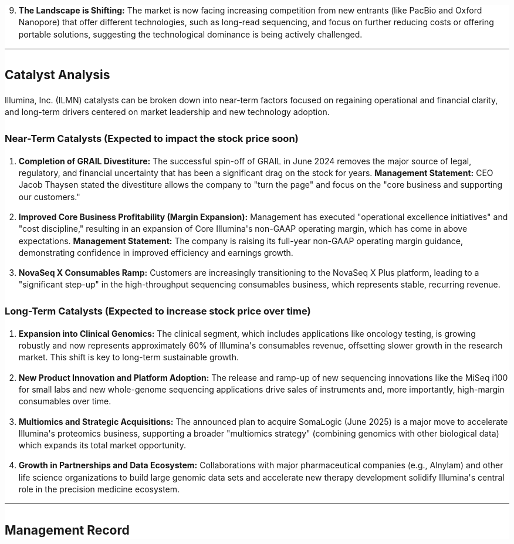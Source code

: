 9.  **The Landscape is Shifting:** The market is now facing increasing competition from new entrants (like PacBio and Oxford Nanopore) that offer different technologies, such as long-read sequencing, and focus on further reducing costs or offering portable solutions, suggesting the technological dominance is being actively challenged.

---

## Catalyst Analysis

Illumina, Inc. (ILMN) catalysts can be broken down into near-term factors focused on regaining operational and financial clarity, and long-term drivers centered on market leadership and new technology adoption.

### **Near-Term Catalysts (Expected to impact the stock price soon)**

1.  **Completion of GRAIL Divestiture:** The successful spin-off of GRAIL in June 2024 removes the major source of legal, regulatory, and financial uncertainty that has been a significant drag on the stock for years. **Management Statement:** CEO Jacob Thaysen stated the divestiture allows the company to "turn the page" and focus on the "core business and supporting our customers."

2.  **Improved Core Business Profitability (Margin Expansion):** Management has executed "operational excellence initiatives" and "cost discipline," resulting in an expansion of Core Illumina's non-GAAP operating margin, which has come in above expectations. **Management Statement:** The company is raising its full-year non-GAAP operating margin guidance, demonstrating confidence in improved efficiency and earnings growth.

3.  **NovaSeq X Consumables Ramp:** Customers are increasingly transitioning to the NovaSeq X Plus platform, leading to a "significant step-up" in the high-throughput sequencing consumables business, which represents stable, recurring revenue.

### **Long-Term Catalysts (Expected to increase stock price over time)**

1.  **Expansion into Clinical Genomics:** The clinical segment, which includes applications like oncology testing, is growing robustly and now represents approximately 60% of Illumina's consumables revenue, offsetting slower growth in the research market. This shift is key to long-term sustainable growth.

2.  **New Product Innovation and Platform Adoption:** The release and ramp-up of new sequencing innovations like the MiSeq i100 for small labs and new whole-genome sequencing applications drive sales of instruments and, more importantly, high-margin consumables over time.

3.  **Multiomics and Strategic Acquisitions:** The announced plan to acquire SomaLogic (June 2025) is a major move to accelerate Illumina's proteomics business, supporting a broader "multiomics strategy" (combining genomics with other biological data) which expands its total market opportunity.

4.  **Growth in Partnerships and Data Ecosystem:** Collaborations with major pharmaceutical companies (e.g., Alnylam) and other life science organizations to build large genomic data sets and accelerate new therapy development solidify Illumina's central role in the precision medicine ecosystem.

---

## Management Record
